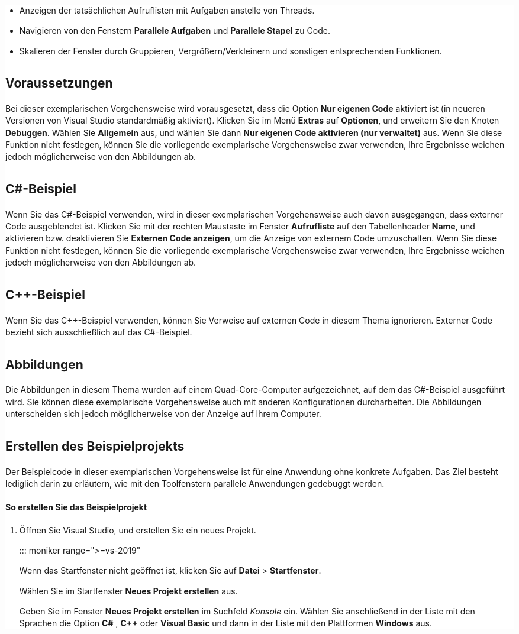 - Anzeigen der tatsächlichen Aufruflisten mit Aufgaben anstelle von Threads.

- Navigieren von den Fenstern **Parallele Aufgaben** und **Parallele Stapel** zu Code.

- Skalieren der Fenster durch Gruppieren, Vergrößern/Verkleinern und sonstigen entsprechenden Funktionen.

## <a name="prerequisites"></a>Voraussetzungen
 Bei dieser exemplarischen Vorgehensweise wird vorausgesetzt, dass die Option **Nur eigenen Code** aktiviert ist (in neueren Versionen von Visual Studio standardmäßig aktiviert). Klicken Sie im Menü **Extras** auf **Optionen**, und erweitern Sie den Knoten **Debuggen**. Wählen Sie **Allgemein** aus, und wählen Sie dann **Nur eigenen Code aktivieren (nur verwaltet)** aus. Wenn Sie diese Funktion nicht festlegen, können Sie die vorliegende exemplarische Vorgehensweise zwar verwenden, Ihre Ergebnisse weichen jedoch möglicherweise von den Abbildungen ab.

## <a name="c-sample"></a>C#-Beispiel
 Wenn Sie das C#-Beispiel verwenden, wird in dieser exemplarischen Vorgehensweise auch davon ausgegangen, dass externer Code ausgeblendet ist. Klicken Sie mit der rechten Maustaste im Fenster **Aufrufliste** auf den Tabellenheader **Name**, und aktivieren bzw. deaktivieren Sie **Externen Code anzeigen**, um die Anzeige von externem Code umzuschalten. Wenn Sie diese Funktion nicht festlegen, können Sie die vorliegende exemplarische Vorgehensweise zwar verwenden, Ihre Ergebnisse weichen jedoch möglicherweise von den Abbildungen ab.

## <a name="c-sample"></a>C++-Beispiel
 Wenn Sie das C++-Beispiel verwenden, können Sie Verweise auf externen Code in diesem Thema ignorieren. Externer Code bezieht sich ausschließlich auf das C#-Beispiel.

## <a name="illustrations"></a>Abbildungen
 Die Abbildungen in diesem Thema wurden auf einem Quad-Core-Computer aufgezeichnet, auf dem das C#-Beispiel ausgeführt wird. Sie können diese exemplarische Vorgehensweise auch mit anderen Konfigurationen durcharbeiten. Die Abbildungen unterscheiden sich jedoch möglicherweise von der Anzeige auf Ihrem Computer.

## <a name="creating-the-sample-project"></a>Erstellen des Beispielprojekts
 Der Beispielcode in dieser exemplarischen Vorgehensweise ist für eine Anwendung ohne konkrete Aufgaben. Das Ziel besteht lediglich darin zu erläutern, wie mit den Toolfenstern parallele Anwendungen gedebuggt werden.

#### <a name="to-create-the-sample-project"></a>So erstellen Sie das Beispielprojekt

1. Öffnen Sie Visual Studio, und erstellen Sie ein neues Projekt.

   ::: moniker range=">=vs-2019"

   Wenn das Startfenster nicht geöffnet ist, klicken Sie auf **Datei** > **Startfenster**.

   Wählen Sie im Startfenster **Neues Projekt erstellen** aus.

   Geben Sie im Fenster **Neues Projekt erstellen** im Suchfeld *Konsole* ein. Wählen Sie anschließend in der Liste mit den Sprachen die Option **C#** , **C++** oder **Visual Basic** und dann in der Liste mit den Plattformen **Windows** aus.
